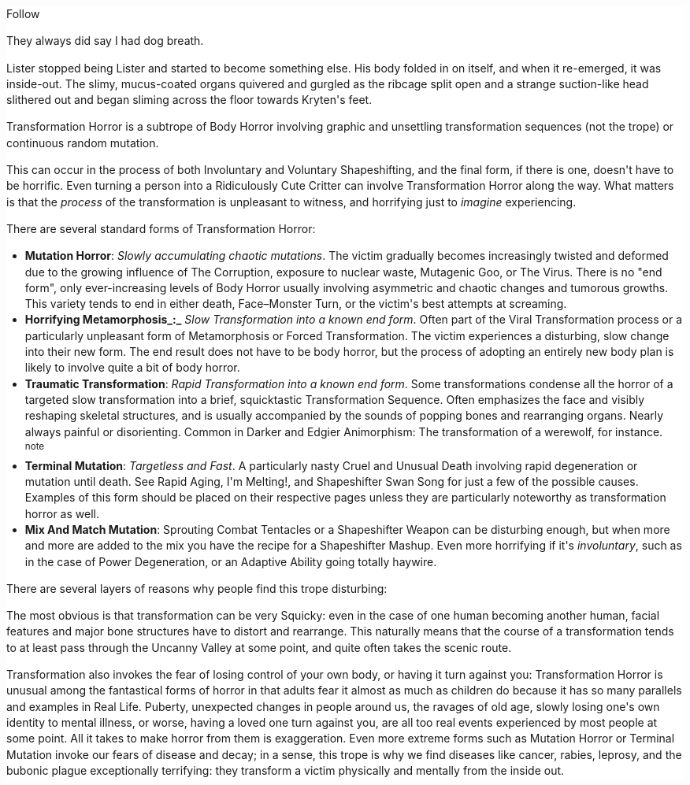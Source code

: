 Follow

They always did say I had dog breath.

Lister stopped being Lister and started to become something else. His body folded in on itself, and when it re-emerged, it was inside-out. The slimy, mucus-coated organs quivered and gurgled as the ribcage split open and a strange suction-like head slithered out and began sliming across the floor towards Kryten's feet.

Transformation Horror is a subtrope of Body Horror involving graphic and unsettling transformation sequences (not the trope) or continuous random mutation.

This can occur in the process of both Involuntary and Voluntary Shapeshifting, and the final form, if there is one, doesn't have to be horrific. Even turning a person into a Ridiculously Cute Critter can involve Transformation Horror along the way. What matters is that the _process_ of the transformation is unpleasant to witness, and horrifying just to _imagine_ experiencing.

There are several standard forms of Transformation Horror:

-   **Mutation Horror**: _Slowly accumulating chaotic mutations_. The victim gradually becomes increasingly twisted and deformed due to the growing influence of The Corruption, exposure to nuclear waste, Mutagenic Goo, or The Virus. There is no "end form", only ever-increasing levels of Body Horror usually involving asymmetric and chaotic changes and tumorous growths. This variety tends to end in either death, Face–Monster Turn, or the victim's best attempts at screaming.
-   **Horrifying Metamorphosis_:_** _Slow Transformation into a known end form_. Often part of the Viral Transformation process or a particularly unpleasant form of Metamorphosis or Forced Transformation. The victim experiences a disturbing, slow change into their new form. The end result does not have to be body horror, but the process of adopting an entirely new body plan is likely to involve quite a bit of body horror.
-   **Traumatic Transformation**: _Rapid Transformation into a known end form_. Some transformations condense all the horror of a targeted slow transformation into a brief, squicktastic Transformation Sequence. Often emphasizes the face and visibly reshaping skeletal structures, and is usually accompanied by the sounds of popping bones and rearranging organs. Nearly always painful or disorienting. Common in Darker and Edgier Animorphism: The transformation of a werewolf, for instance. <sup>note&nbsp;</sup> 
-   **Terminal Mutation**: _Targetless and Fast_. A particularly nasty Cruel and Unusual Death involving rapid degeneration or mutation until death. See Rapid Aging, I'm Melting!, and Shapeshifter Swan Song for just a few of the possible causes. Examples of this form should be placed on their respective pages unless they are particularly noteworthy as transformation horror as well.
-   **Mix And Match Mutation**: Sprouting Combat Tentacles or a Shapeshifter Weapon can be disturbing enough, but when more and more are added to the mix you have the recipe for a Shapeshifter Mashup. Even more horrifying if it's _involuntary_, such as in the case of Power Degeneration, or an Adaptive Ability going totally haywire.

There are several layers of reasons why people find this trope disturbing:

The most obvious is that transformation can be very Squicky: even in the case of one human becoming another human, facial features and major bone structures have to distort and rearrange. This naturally means that the course of a transformation tends to at least pass through the Uncanny Valley at some point, and quite often takes the scenic route.

Transformation also invokes the fear of losing control of your own body, or having it turn against you: Transformation Horror is unusual among the fantastical forms of horror in that adults fear it almost as much as children do because it has so many parallels and examples in Real Life. Puberty, unexpected changes in people around us, the ravages of old age, slowly losing one's own identity to mental illness, or worse, having a loved one turn against you, are all too real events experienced by most people at some point. All it takes to make horror from them is exaggeration. Even more extreme forms such as Mutation Horror or Terminal Mutation invoke our fears of disease and decay; in a sense, this trope is why we find diseases like cancer, rabies, leprosy, and the bubonic plague exceptionally terrifying: they transform a victim physically and mentally from the inside out.
